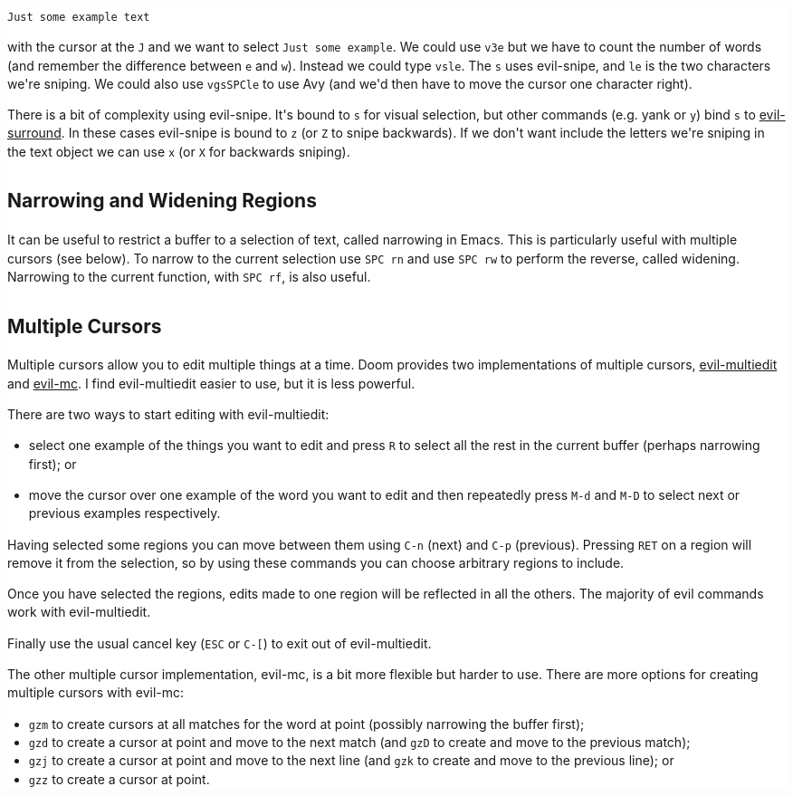 ```
Just some example text
```

with the cursor at the `J` and we want to select `Just some example`. We could use `v3e` but we have to count the number of words (and remember the difference between `e` and `w`). Instead we could type `vsle`. The `s` uses evil-snipe, and `le` is the two characters we're sniping. We could also use `vgsSPCle` to use Avy (and we'd then have to move the cursor one character right). 

There is a bit of complexity using evil-snipe. It's bound to `s` for visual selection, but other commands (e.g. yank or `y`) bind `s` to [evil-surround][evil-surround]. In these cases evil-snipe is bound to `z` (or `Z` to snipe backwards). If we don't want include the letters we're sniping in the text object we can use `x` (or `X` for backwards sniping).


## Narrowing and Widening Regions

It can be useful to restrict a buffer to a selection of text, called narrowing in Emacs. This is particularly useful with multiple cursors (see below). To narrow to the current selection use `SPC rn` and use `SPC rw` to perform the reverse, called widening. Narrowing to the current function, with `SPC rf`, is also useful.


## Multiple Cursors

Multiple cursors allow you to edit multiple things at a time. Doom provides two implementations of multiple cursors, [evil-multiedit][evil-multiedit] and [evil-mc][evil-mc]. I find evil-multiedit easier to use, but it is less powerful.

There are two ways to start editing with evil-multiedit:

- select one example of the things you want to edit and press `R` to select all the rest in the current buffer (perhaps narrowing first); or

- move the cursor over one example of the word you want to edit and then repeatedly press `M-d` and `M-D` to select next or previous examples respectively.

Having selected some regions you can move between them using `C-n` (next) and `C-p` (previous). Pressing `RET` on a region will remove it from the selection, so by using these commands you can choose arbitrary regions to include.

Once you have selected the regions, edits made to one region will be reflected in all the others. The majority of evil commands work with evil-multiedit.

Finally use the usual cancel key (`ESC` or `C-[`) to exit out of evil-multiedit.


The other multiple cursor implementation, evil-mc, is a bit more flexible but
harder to use. There are more options for creating multiple cursors with evil-mc:

- `gzm` to create cursors at all matches for the word at point (possibly
  narrowing the buffer first);
- `gzd` to create a cursor at point and move to the next match (and `gzD`
  to create and move to the previous match);
- `gzj` to create a cursor at point and move to the next line (and `gzk` to
  create and move to the previous line); or
- `gzz` to create a cursor at point.


[avy]: https://github.com/abo-abo/avy
[doom]: https://github.com/hlissner/doom-emacs
[doom-bindings]: https://github.com/hlissner/doom-emacs/blob/develop/modules/config/default/+evil-bindings.el
[evil-multiedit]: https://github.com/hlissner/evil-multiedit
[evil-mc]: https://github.com/gabesoft/evil-mc
[evil-snipe]: https://github.com/hlissner/evil-snipe
[evil-surround]: https://github.com/emacs-evil/evil-surround
[magit]: https://magit.vc/
[persp-mode]: https://github.com/Bad-ptr/persp-mode.el
[projectile]: https://github.com/bbatsov/projectile
[treemacs]: https://github.com/Alexander-Miller/treemacs